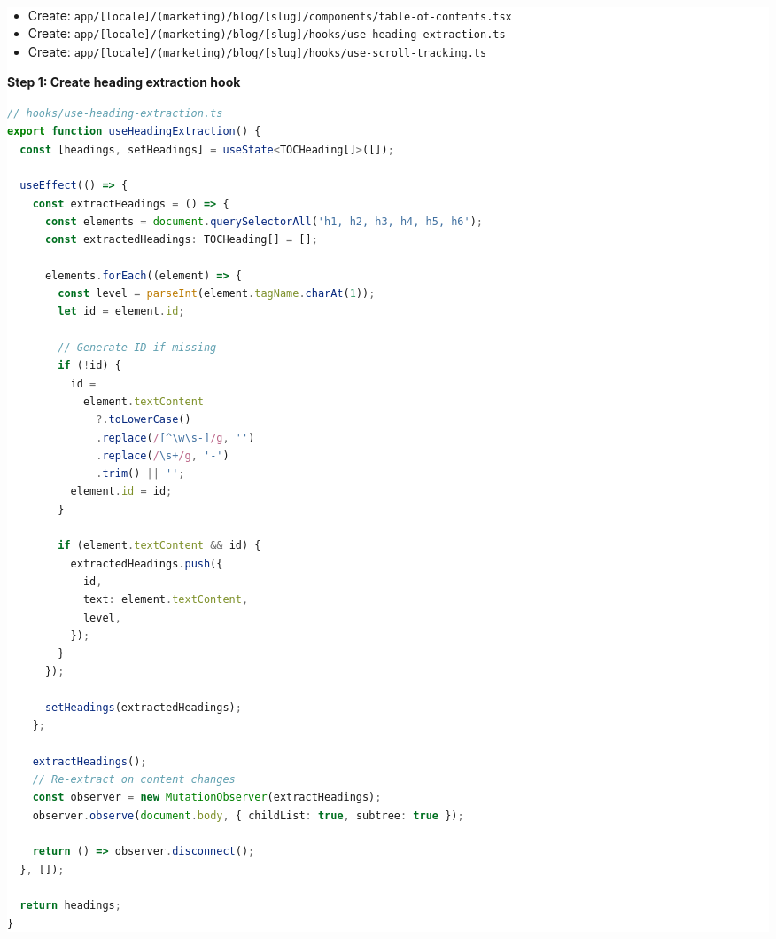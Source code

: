- Create:
  `app/[locale]/(marketing)/blog/[slug]/components/table-of-contents.tsx`
- Create: `app/[locale]/(marketing)/blog/[slug]/hooks/use-heading-extraction.ts`
- Create: `app/[locale]/(marketing)/blog/[slug]/hooks/use-scroll-tracking.ts`

**Step 1: Create heading extraction hook**

```typescript
// hooks/use-heading-extraction.ts
export function useHeadingExtraction() {
  const [headings, setHeadings] = useState<TOCHeading[]>([]);

  useEffect(() => {
    const extractHeadings = () => {
      const elements = document.querySelectorAll('h1, h2, h3, h4, h5, h6');
      const extractedHeadings: TOCHeading[] = [];

      elements.forEach((element) => {
        const level = parseInt(element.tagName.charAt(1));
        let id = element.id;

        // Generate ID if missing
        if (!id) {
          id =
            element.textContent
              ?.toLowerCase()
              .replace(/[^\w\s-]/g, '')
              .replace(/\s+/g, '-')
              .trim() || '';
          element.id = id;
        }

        if (element.textContent && id) {
          extractedHeadings.push({
            id,
            text: element.textContent,
            level,
          });
        }
      });

      setHeadings(extractedHeadings);
    };

    extractHeadings();
    // Re-extract on content changes
    const observer = new MutationObserver(extractHeadings);
    observer.observe(document.body, { childList: true, subtree: true });

    return () => observer.disconnect();
  }, []);

  return headings;
}
```
